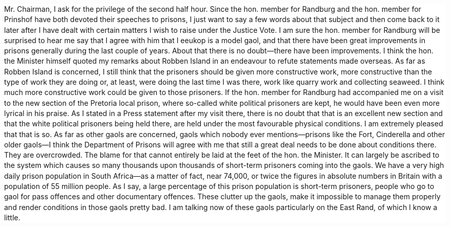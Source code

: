 <p>Mr. Chairman, I ask for the privilege of the second half hour. Since the hon. member for Randburg and the hon. member for Prinshof have both devoted their speeches to prisons, I just want to say a few words about that subject and then come back to it later after I have dealt with certain matters I wish to raise under the Justice Vote. I am sure the hon. member for Randburg will be surprised to hear me say that I agree with him that I eeukop is a model gaol, and that there have been great improvements in prisons generally during the last couple of years. About that there is no doubt&#x2014;there have been improvements. I think the hon. the Minister himself quoted my remarks about Robben Island in an endeavour to refute statements made overseas. As far as Robben Island is concerned, I still think that the prisoners should be given more constructive work, more constructive than the type of work they are doing or, at least, were doing the last time I was there, work like quarry work and collecting seaweed. I think much more constructive work could be given to those prisoners. If the hon. member for Randburg had accompanied me on a visit to the new section of the Pretoria local prison, where so-called white political prisoners are kept, he would have been even more lyrical in his praise. As I stated in a Press statement after my visit there, there is no doubt that that is an excellent new section and that the white political prisoners being held there, are held under the most favourable physical conditions. I am extremely pleased that that is so. As far as other gaols are concerned, gaols which nobody ever mentions&#x2014;prisons like the Fort, Cinderella and other older gaols&#x2014;I think the Department of Prisons will agree with me that still a great deal needs to be done about conditions there. They are overcrowded. The blame for that cannot entirely be laid at the feet of the hon. the Minister. It can largely be ascribed to the system which causes so many thousands upon thousands of short-term prisoners coming into the gaols. We have a very high daily prison population in South Africa&#x2014;as a matter of fact, near 74,000, or twice the figures in absolute numbers in Britain with a population of 55 million people. As I say, a large percentage of this prison population is short-term prisoners, people who go to gaol for pass offences and other documentary offences. These clutter up the gaols, make it impossible to manage them properly and render conditions in those gaols pretty bad. I am talking now of these gaols particularly on the East Rand, of which I know a little.</p>
